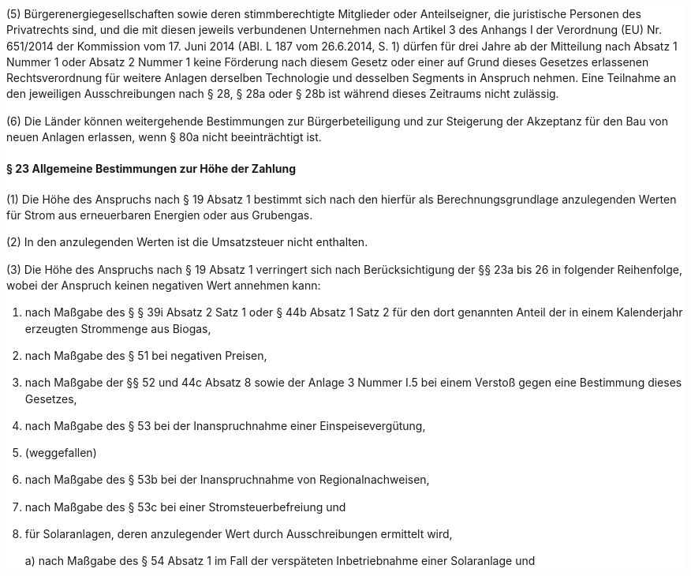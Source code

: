 (5) Bürgerenergiegesellschaften sowie deren stimmberechtigte
Mitglieder oder Anteilseigner, die juristische Personen des
Privatrechts sind, und die mit diesen jeweils verbundenen Unternehmen
nach Artikel 3 des Anhangs I der Verordnung (EU) Nr. 651/2014 der
Kommission vom 17. Juni 2014 (ABl. L 187 vom 26.6.2014, S. 1) dürfen
für drei Jahre ab der Mitteilung nach Absatz 1 Nummer 1 oder Absatz 2
Nummer 1 keine Förderung nach diesem Gesetz oder einer auf Grund
dieses Gesetzes erlassenen Rechtsverordnung für weitere Anlagen
derselben Technologie und desselben Segments in Anspruch nehmen. Eine
Teilnahme an den jeweiligen Ausschreibungen nach § 28, § 28a oder §
28b ist während dieses Zeitraums nicht zulässig.

(6) Die Länder können weitergehende Bestimmungen zur Bürgerbeteiligung
und zur Steigerung der Akzeptanz für den Bau von neuen Anlagen
erlassen, wenn § 80a nicht beeinträchtigt ist.


#### § 23 Allgemeine Bestimmungen zur Höhe der Zahlung

(1) Die Höhe des Anspruchs nach § 19 Absatz 1 bestimmt sich nach den
hierfür als Berechnungsgrundlage anzulegenden Werten für Strom aus
erneuerbaren Energien oder aus Grubengas.

(2) In den anzulegenden Werten ist die Umsatzsteuer nicht enthalten.

(3) Die Höhe des Anspruchs nach § 19 Absatz 1 verringert sich nach
Berücksichtigung der §§ 23a bis 26 in folgender Reihenfolge, wobei der
Anspruch keinen negativen Wert annehmen kann:

1.  nach Maßgabe des § § 39i Absatz 2 Satz 1 oder § 44b Absatz 1 Satz 2
    für den dort genannten Anteil der in einem Kalenderjahr erzeugten
    Strommenge aus Biogas,


2.  nach Maßgabe des § 51 bei negativen Preisen,


3.  nach Maßgabe der §§ 52 und 44c Absatz 8 sowie der Anlage 3 Nummer I.5
    bei einem Verstoß gegen eine Bestimmung dieses Gesetzes,


4.  nach Maßgabe des § 53 bei der Inanspruchnahme einer
    Einspeisevergütung,


5.  (weggefallen)


6.  nach Maßgabe des § 53b bei der Inanspruchnahme von Regionalnachweisen,


7.  nach Maßgabe des § 53c bei einer Stromsteuerbefreiung und


8.  für Solaranlagen, deren anzulegender Wert durch Ausschreibungen
    ermittelt wird,

    a)  nach Maßgabe des § 54 Absatz 1 im Fall der verspäteten Inbetriebnahme
        einer Solaranlage und

